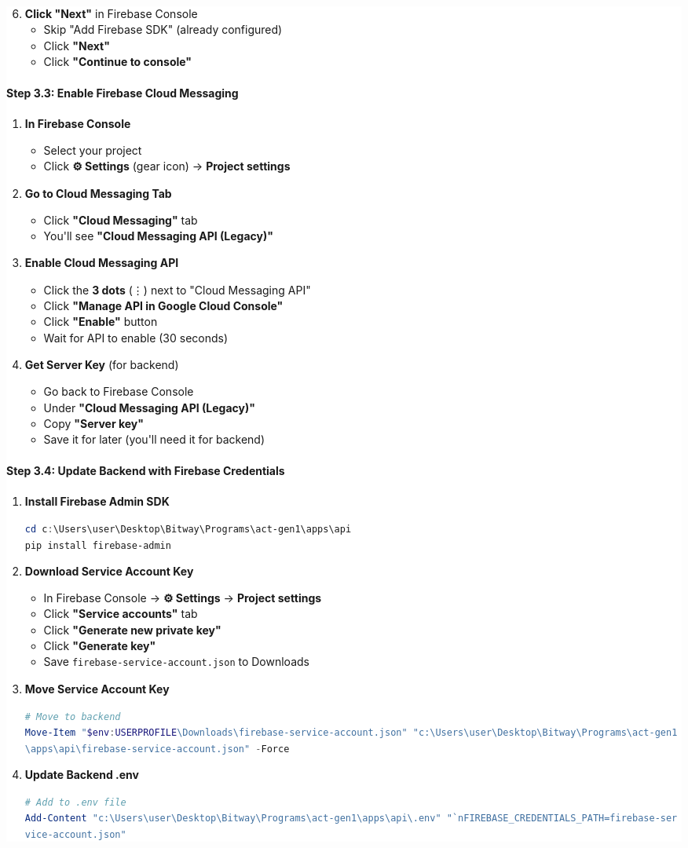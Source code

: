 6. **Click "Next"** in Firebase Console
   - Skip "Add Firebase SDK" (already configured)
   - Click **"Next"**
   - Click **"Continue to console"**

#### Step 3.3: Enable Firebase Cloud Messaging

1. **In Firebase Console**
   - Select your project
   - Click **⚙️ Settings** (gear icon) → **Project settings**

2. **Go to Cloud Messaging Tab**
   - Click **"Cloud Messaging"** tab
   - You'll see **"Cloud Messaging API (Legacy)"**

3. **Enable Cloud Messaging API**
   - Click the **3 dots** (⋮) next to "Cloud Messaging API"
   - Click **"Manage API in Google Cloud Console"**
   - Click **"Enable"** button
   - Wait for API to enable (30 seconds)

4. **Get Server Key** (for backend)
   - Go back to Firebase Console
   - Under **"Cloud Messaging API (Legacy)"**
   - Copy **"Server key"**
   - Save it for later (you'll need it for backend)

#### Step 3.4: Update Backend with Firebase Credentials

1. **Install Firebase Admin SDK**
   ```powershell
   cd c:\Users\user\Desktop\Bitway\Programs\act-gen1\apps\api
   pip install firebase-admin
   ```

2. **Download Service Account Key**
   - In Firebase Console → **⚙️ Settings** → **Project settings**
   - Click **"Service accounts"** tab
   - Click **"Generate new private key"**
   - Click **"Generate key"**
   - Save `firebase-service-account.json` to Downloads

3. **Move Service Account Key**
   ```powershell
   # Move to backend
   Move-Item "$env:USERPROFILE\Downloads\firebase-service-account.json" "c:\Users\user\Desktop\Bitway\Programs\act-gen1\apps\api\firebase-service-account.json" -Force
   ```

4. **Update Backend .env**
   ```powershell
   # Add to .env file
   Add-Content "c:\Users\user\Desktop\Bitway\Programs\act-gen1\apps\api\.env" "`nFIREBASE_CREDENTIALS_PATH=firebase-service-account.json"
   ```
